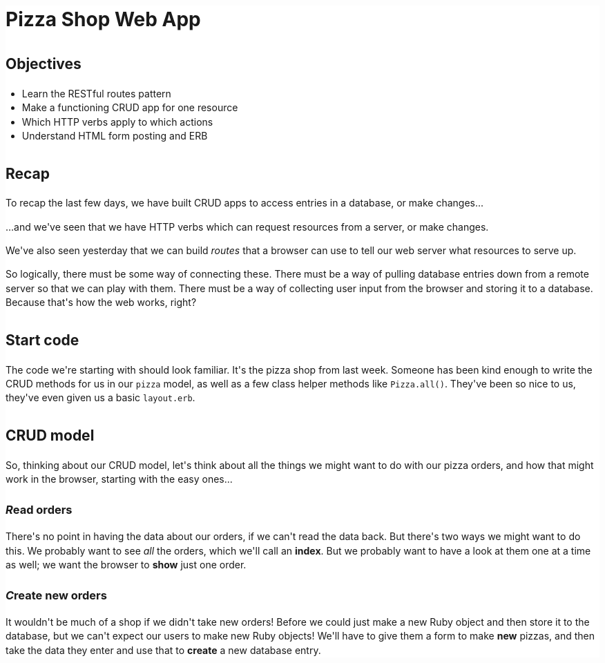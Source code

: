 # Pizza Shop Web App

## Objectives

- Learn the RESTful routes pattern
- Make a functioning CRUD app for one resource
- Which HTTP verbs apply to which actions
- Understand HTML form posting and ERB

## Recap

To recap the last few days, we have built CRUD apps to access entries in a database, or make changes...


...and we've seen that we have HTTP verbs which can request resources from a server, or make changes.


We've also seen yesterday that we can build _routes_ that a browser can use to tell our web server what resources to serve up.

So logically, there must be some way of connecting these. There must be a way of pulling database entries down from a remote server so that we can play with them. There must be a way of collecting user input from the browser and storing it to a database. Because that's how the web works, right?

## Start code


The code we're starting with should look familiar. It's the pizza shop from last week. Someone has been kind enough to write the CRUD methods for us in our `pizza` model, as well as a few class helper methods like `Pizza.all()`. They've been so nice to us, they've even given us a basic `layout.erb`.

## CRUD model

So, thinking about our CRUD model, let's think about all the things we might want to do with our pizza orders, and how that might work in the browser, starting with the easy ones...


### *R*ead orders

There's no point in having the data about our orders, if we can't read the data back. But there's two ways we might want to do this. We probably want to see _all_ the orders, which we'll call an **index**. But we probably want to have a look at them one at a time as well; we want the browser to **show** just one order.

### *C*reate new orders

It wouldn't be much of a shop if we didn't take new orders! Before we could just make a new Ruby object and then store it to the database, but we can't expect our users to make new Ruby objects! We'll have to give them a form to make **new** pizzas, and then take the data they enter and use that to **create** a new database entry.
